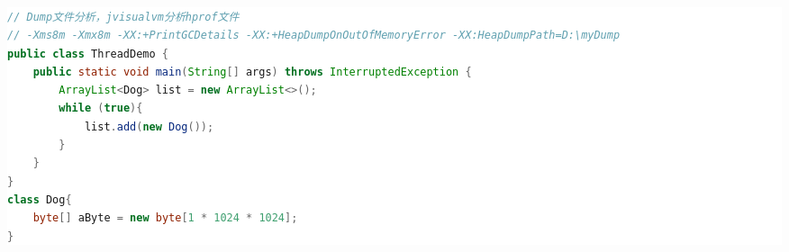 ```java
// Dump文件分析，jvisualvm分析hprof文件
// -Xms8m -Xmx8m -XX:+PrintGCDetails -XX:+HeapDumpOnOutOfMemoryError -XX:HeapDumpPath=D:\myDump
public class ThreadDemo {
    public static void main(String[] args) throws InterruptedException {
        ArrayList<Dog> list = new ArrayList<>();
        while (true){
            list.add(new Dog());
        }
    }
}
class Dog{
    byte[] aByte = new byte[1 * 1024 * 1024];
}
```



